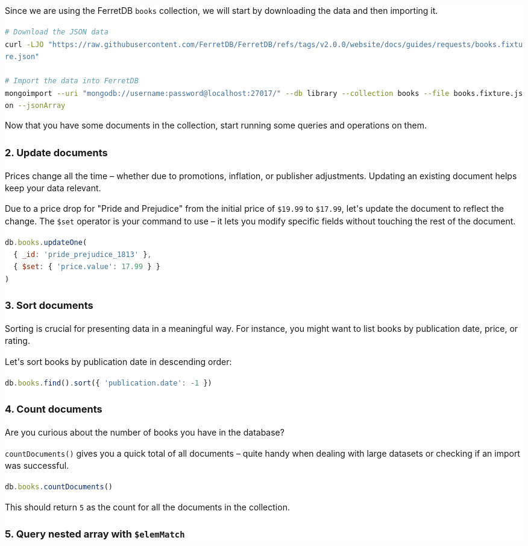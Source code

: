 Since we are using the FerretDB `books` collection, we will start by downloading the data and then importing it.

```sh
# Download the JSON data
curl -LJO "https://raw.githubusercontent.com/FerretDB/FerretDB/refs/tags/v2.0.0/website/docs/guides/requests/books.fixture.json"

# Import the data into FerretDB
mongoimport --uri "mongodb://username:password@localhost:27017/" --db library --collection books --file books.fixture.json --jsonArray
```

Now that you have some documents in the collection, start running some queries and operations on them.

### 2. Update documents

Prices change all the time – whether due to promotions, inflation, or publisher adjustments.
Updating an existing document helps keep your data relevant.

Due to a price drop for "Pride and Prejudice" from the initial price of `$19.99` to `$17.99`, let's update the document to reflect the change.
The `$set` operator is your command to use – it lets you modify specific fields without touching the rest of the document.

```js
db.books.updateOne(
  { _id: 'pride_prejudice_1813' },
  { $set: { 'price.value': 17.99 } }
)
```

### 3. Sort documents

Sorting is crucial for presenting data in a meaningful way.
For instance, you might want to list books by publication date, price, or rating.

Let's sort books by publication date in descending order:

```js
db.books.find().sort({ 'publication.date': -1 })
```

### 4. Count documents

Are you curious about the number of books you have in the database?

`countDocuments()` gives you a quick total of all documents – quite handy when dealing with large datasets or checking if an import was successful.

```js
db.books.countDocuments()
```

This should return `5` as the count for all the documents in the collection.

### 5. Query nested array with `$elemMatch`
